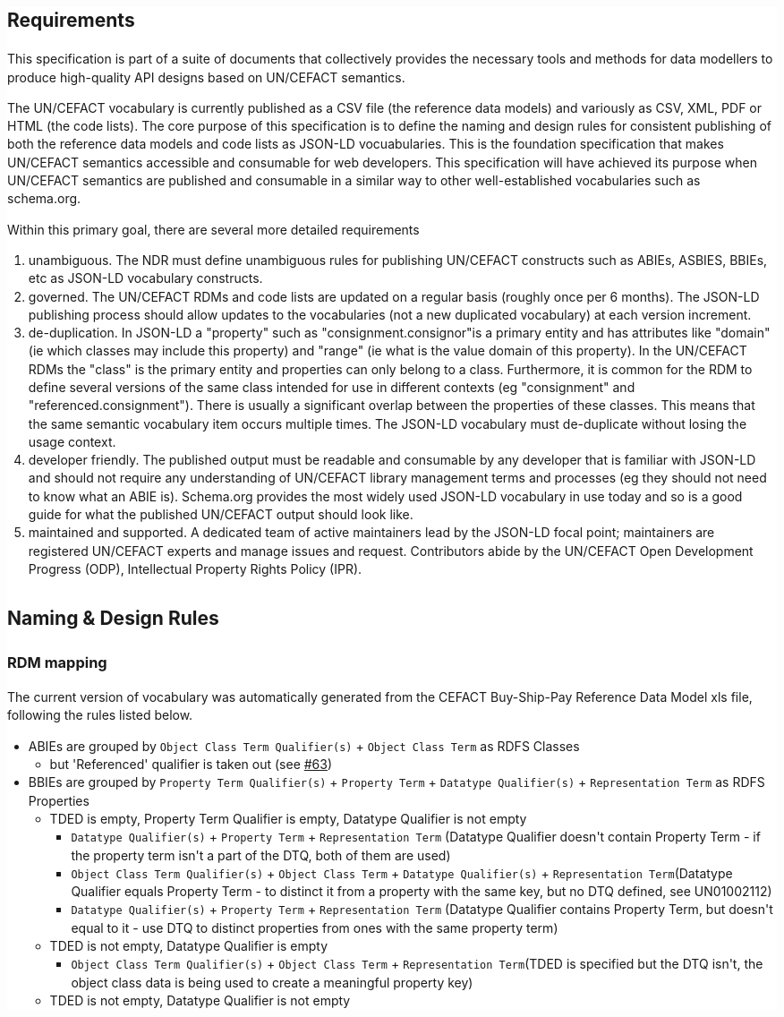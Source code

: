
## Requirements

This specification is part of a suite of documents that collectively provides the necessary tools and methods for data modellers to produce high-quality API designs based on UN/CEFACT semantics.

The UN/CEFACT vocabulary is currently published as a CSV file (the reference data models) and variously as CSV, XML, PDF or HTML (the code lists).  The core purpose of this specification is to define the naming and design rules for consistent publishing of both the reference data models and code lists as JSON-LD vocuabularies. This is the foundation specification that makes UN/CEFACT semantics accessible and consumable for web developers. This specification will have achieved its purpose when UN/CEFACT semantics are published and consumable in a similar way to other well-established vocabularies such as schema.org.  

Within this primary goal, there are several more detailed requirements

1. unambiguous. The NDR must define unambiguous rules for publishing UN/CEFACT constructs such as ABIEs, ASBIES, BBIEs, etc as JSON-LD vocabulary constructs.
2. governed. The UN/CEFACT RDMs and code lists are updated on a regular basis (roughly once per 6 months). The JSON-LD publishing process should allow updates to the vocabularies (not a new duplicated vocabulary) at each version increment. 
3. de-duplication. In JSON-LD a "property" such as "consignment.consignor"is a primary entity and has attributes like "domain" (ie which classes may include this property) and "range" (ie what is the value domain of this property). In the UN/CEFACT RDMs the "class" is the primary entity and properties can only belong to a class. Furthermore, it is common for the RDM to define several versions of the same class intended for use in different contexts (eg "consignment" and "referenced.consignment"). There is usually a significant overlap between the properties of these classes. This means that the same semantic vocabulary item occurs multiple times. The JSON-LD vocabulary must de-duplicate without losing the usage context.
4. developer friendly. The published output must be readable and consumable by any developer that is familiar with JSON-LD and should not require any understanding of UN/CEFACT library management terms and processes (eg they should not need to know what an ABIE is). Schema.org provides the most widely used JSON-LD vocabulary in use today and so is a good guide for what the published UN/CEFACT output should look like.
5. maintained and supported. A dedicated team of active maintainers lead by the JSON-LD focal point; maintainers are registered UN/CEFACT experts and manage issues and request. Contributors abide by the UN/CEFACT Open Development Progress (ODP), Intellectual Property Rights Policy (IPR). 


## Naming & Design Rules

### RDM mapping

The current version of vocabulary was automatically generated from the CEFACT Buy-Ship-Pay Reference Data Model xls file, following the rules listed below.

* ABIEs are grouped by `Object Class Term Qualifier(s)` + `Object Class Term` as RDFS Classes
  * but 'Referenced' qualifier is taken out (see [#63](https://github.com/uncefact/spec-jsonld/issues/63))
* BBIEs are grouped by `Property Term Qualifier(s)` + `Property Term` + `Datatype Qualifier(s)` + `Representation Term` as RDFS Properties
  * TDED is empty, Property Term Qualifier is empty, Datatype Qualifier is not empty
    * `Datatype Qualifier(s)` + `Property Term` + `Representation Term` (Datatype Qualifier doesn't contain Property Term - if the property term isn't a part of the DTQ, both of them are used)
    * `Object Class Term Qualifier(s)` + `Object Class Term` + `Datatype Qualifier(s)` + `Representation Term`(Datatype Qualifier equals Property Term - to distinct it from a property with the same key, but no DTQ defined, see UN01002112)
    * `Datatype Qualifier(s)` + `Property Term` + `Representation Term` (Datatype Qualifier contains Property Term, but doesn't equal to it - use DTQ to distinct properties from ones with the same property term)
  * TDED is not empty, Datatype Qualifier is empty
    * `Object Class Term Qualifier(s)` + `Object Class Term` + `Representation Term`(TDED is specified but the DTQ isn't, the object class data is being used to create a meaningful property key)
  * TDED is not empty, Datatype Qualifier is not empty